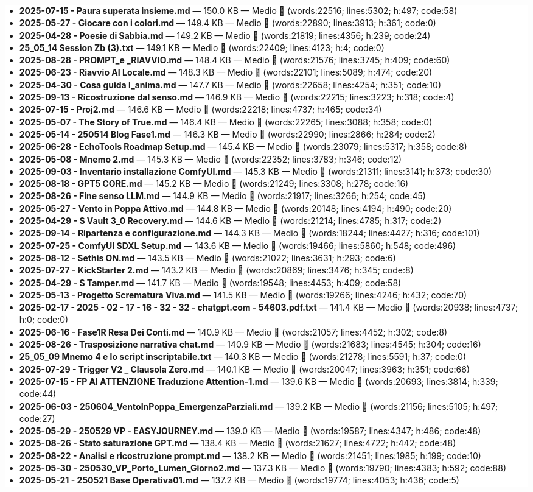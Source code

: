 - **2025-07-15 - Paura superata insieme.md** — 150.0 KB — Medio 📄 (words:22516; lines:5302; h:497; code:58)
- **2025-05-27 - Giocare con i colori.md** — 149.4 KB — Medio 📄 (words:22890; lines:3913; h:361; code:0)
- **2025-04-28 - Poesie di Sabbia.md** — 149.2 KB — Medio 📄 (words:21819; lines:4356; h:239; code:24)
- **25_05_14 Session Zb (3).txt** — 149.1 KB — Medio 📄 (words:22409; lines:4123; h:4; code:0)
- **2025-08-28 - PROMPT_e _RIAVVIO.md** — 148.4 KB — Medio 📄 (words:21576; lines:3745; h:409; code:60)
- **2025-06-23 - Riavvio AI Locale.md** — 148.3 KB — Medio 📄 (words:22101; lines:5089; h:474; code:20)
- **2025-04-30 - Cosa guida l_anima.md** — 147.7 KB — Medio 📄 (words:22658; lines:4254; h:351; code:10)
- **2025-09-13 - Ricostruzione dal senso.md** — 146.9 KB — Medio 📄 (words:22215; lines:3223; h:318; code:4)
- **2025-07-15 - Proj2.md** — 146.6 KB — Medio 📄 (words:22218; lines:4737; h:465; code:34)
- **2025-05-07 - The Story of True.md** — 146.4 KB — Medio 📄 (words:22265; lines:3088; h:358; code:0)
- **2025-05-14 - 250514 Blog Fase1.md** — 146.3 KB — Medio 📄 (words:22990; lines:2866; h:284; code:2)
- **2025-06-28 - EchoTools Roadmap Setup.md** — 145.4 KB — Medio 📄 (words:23079; lines:5317; h:358; code:8)
- **2025-05-08 - Mnemo 2.md** — 145.3 KB — Medio 📄 (words:22352; lines:3783; h:346; code:12)
- **2025-09-03 - Inventario installazione ComfyUI.md** — 145.3 KB — Medio 📄 (words:21311; lines:3141; h:373; code:30)
- **2025-08-18 - GPT5 CORE.md** — 145.2 KB — Medio 📄 (words:21249; lines:3308; h:278; code:16)
- **2025-08-26 - Fine senso LLM.md** — 144.9 KB — Medio 📄 (words:21917; lines:3266; h:254; code:45)
- **2025-05-27 - Vento in Poppa Attivo.md** — 144.8 KB — Medio 📄 (words:20148; lines:4194; h:490; code:20)
- **2025-04-29 - S Vault 3_0 Recovery.md** — 144.6 KB — Medio 📄 (words:21214; lines:4785; h:317; code:2)
- **2025-09-14 - Ripartenza e configurazione.md** — 144.3 KB — Medio 📄 (words:18244; lines:4427; h:316; code:101)
- **2025-07-25 - ComfyUI SDXL Setup.md** — 143.6 KB — Medio 📄 (words:19466; lines:5860; h:548; code:496)
- **2025-08-12 - Sethis ON.md** — 143.5 KB — Medio 📄 (words:21022; lines:3631; h:293; code:6)
- **2025-07-27 - KickStarter 2.md** — 143.2 KB — Medio 📄 (words:20869; lines:3476; h:345; code:8)
- **2025-04-29 - S Tamper.md** — 141.7 KB — Medio 📄 (words:19548; lines:4453; h:409; code:58)
- **2025-05-13 - Progetto Scrematura Viva.md** — 141.5 KB — Medio 📄 (words:19266; lines:4246; h:432; code:70)
- **2025-02-17 - 2025 - 02 - 17 - 16 - 32 - 32 - chatgpt.com - 54603.pdf.txt** — 141.4 KB — Medio 📄 (words:20938; lines:4737; h:0; code:0)
- **2025-06-16 - Fase1R Resa Dei Conti.md** — 140.9 KB — Medio 📄 (words:21057; lines:4452; h:302; code:8)
- **2025-08-26 - Trasposizione narrativa chat.md** — 140.9 KB — Medio 📄 (words:21683; lines:4545; h:304; code:16)
- **25_05_09 Mnemo 4 e lo script inscriptabile.txt** — 140.3 KB — Medio 📄 (words:21278; lines:5591; h:37; code:0)
- **2025-07-29 - Trigger V2 _ Clausola Zero.md** — 140.1 KB — Medio 📄 (words:20047; lines:3963; h:351; code:66)
- **2025-07-15 - FP AI ATTENZIONE Traduzione Attention-1.md** — 139.6 KB — Medio 📄 (words:20693; lines:3814; h:339; code:44)
- **2025-06-03 - 250604_VentoInPoppa_EmergenzaParziali.md** — 139.2 KB — Medio 📄 (words:21156; lines:5105; h:497; code:27)
- **2025-05-29 - 250529 VP - EASYJOURNEY.md** — 139.0 KB — Medio 📄 (words:19587; lines:4347; h:486; code:48)
- **2025-08-26 - Stato saturazione GPT.md** — 138.4 KB — Medio 📄 (words:21627; lines:4722; h:442; code:48)
- **2025-08-22 - Analisi e ricostruzione prompt.md** — 138.2 KB — Medio 📄 (words:21451; lines:1985; h:199; code:10)
- **2025-05-30 - 250530_VP_Porto_Lumen_Giorno2.md** — 137.3 KB — Medio 📄 (words:19790; lines:4383; h:592; code:88)
- **2025-05-21 - 250521 Base Operativa01.md** — 137.2 KB — Medio 📄 (words:19774; lines:4053; h:436; code:5)